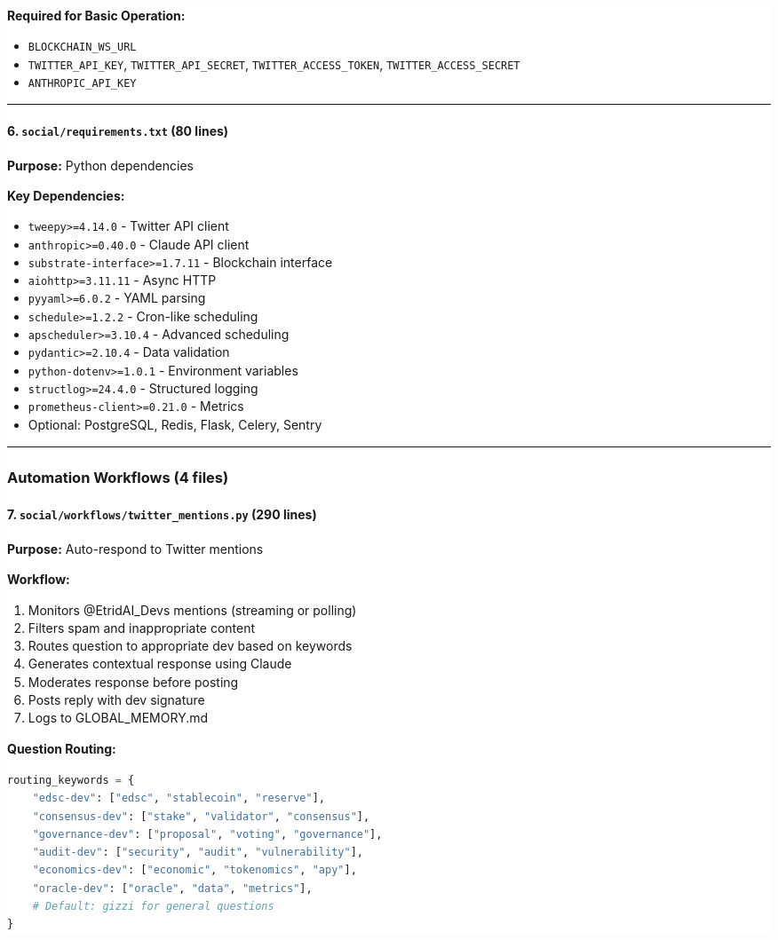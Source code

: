 **Required for Basic Operation:**
- `BLOCKCHAIN_WS_URL`
- `TWITTER_API_KEY`, `TWITTER_API_SECRET`, `TWITTER_ACCESS_TOKEN`, `TWITTER_ACCESS_SECRET`
- `ANTHROPIC_API_KEY`

---

#### 6. **`social/requirements.txt`** (80 lines)
**Purpose:** Python dependencies

**Key Dependencies:**
- `tweepy>=4.14.0` - Twitter API client
- `anthropic>=0.40.0` - Claude API client
- `substrate-interface>=1.7.11` - Blockchain interface
- `aiohttp>=3.11.11` - Async HTTP
- `pyyaml>=6.0.2` - YAML parsing
- `schedule>=1.2.2` - Cron-like scheduling
- `apscheduler>=3.10.4` - Advanced scheduling
- `pydantic>=2.10.4` - Data validation
- `python-dotenv>=1.0.1` - Environment variables
- `structlog>=24.4.0` - Structured logging
- `prometheus-client>=0.21.0` - Metrics
- Optional: PostgreSQL, Redis, Flask, Celery, Sentry

---

### Automation Workflows (4 files)

#### 7. **`social/workflows/twitter_mentions.py`** (290 lines)
**Purpose:** Auto-respond to Twitter mentions

**Workflow:**
1. Monitors @EtridAI_Devs mentions (streaming or polling)
2. Filters spam and inappropriate content
3. Routes question to appropriate dev based on keywords
4. Generates contextual response using Claude
5. Moderates response before posting
6. Posts reply with dev signature
7. Logs to GLOBAL_MEMORY.md

**Question Routing:**
```python
routing_keywords = {
    "edsc-dev": ["edsc", "stablecoin", "reserve"],
    "consensus-dev": ["stake", "validator", "consensus"],
    "governance-dev": ["proposal", "voting", "governance"],
    "audit-dev": ["security", "audit", "vulnerability"],
    "economics-dev": ["economic", "tokenomics", "apy"],
    "oracle-dev": ["oracle", "data", "metrics"],
    # Default: gizzi for general questions
}
```
